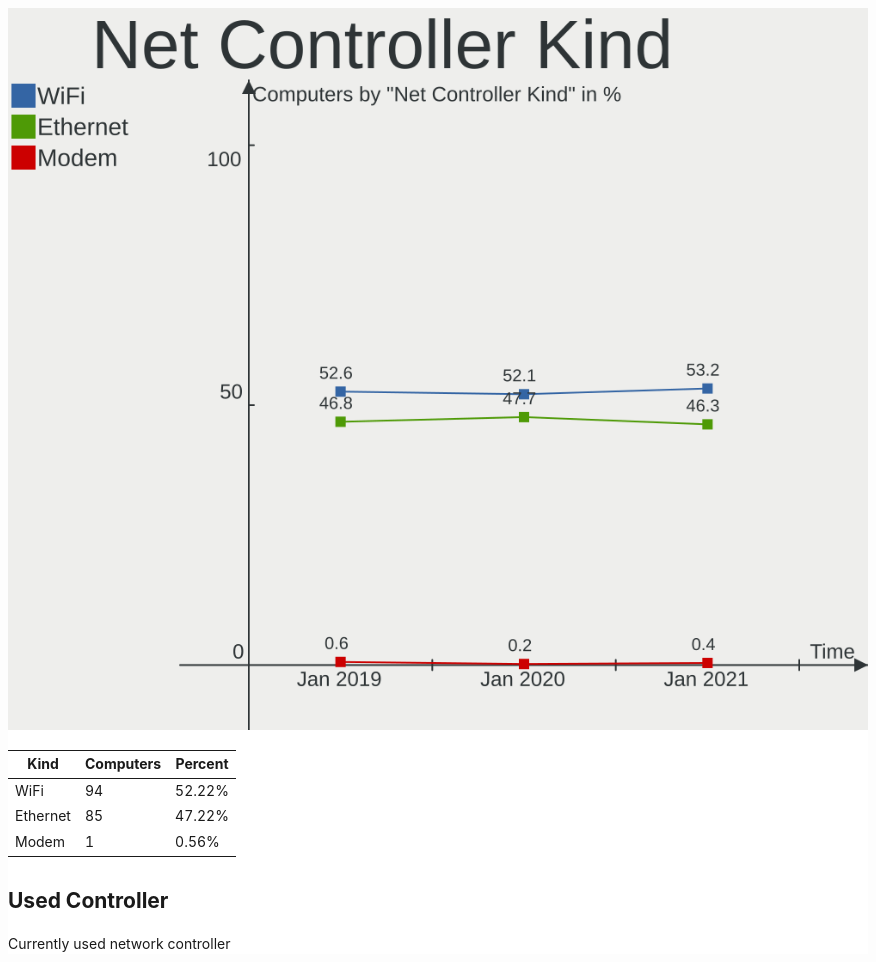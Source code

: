 ![Net Controller Kind](./All/images/line_chart/net_kind.svg)

| Kind     | Computers | Percent |
|----------|-----------|---------|
| WiFi     | 94        | 52.22%  |
| Ethernet | 85        | 47.22%  |
| Modem    | 1         | 0.56%   |

Used Controller
---------------

Currently used network controller
